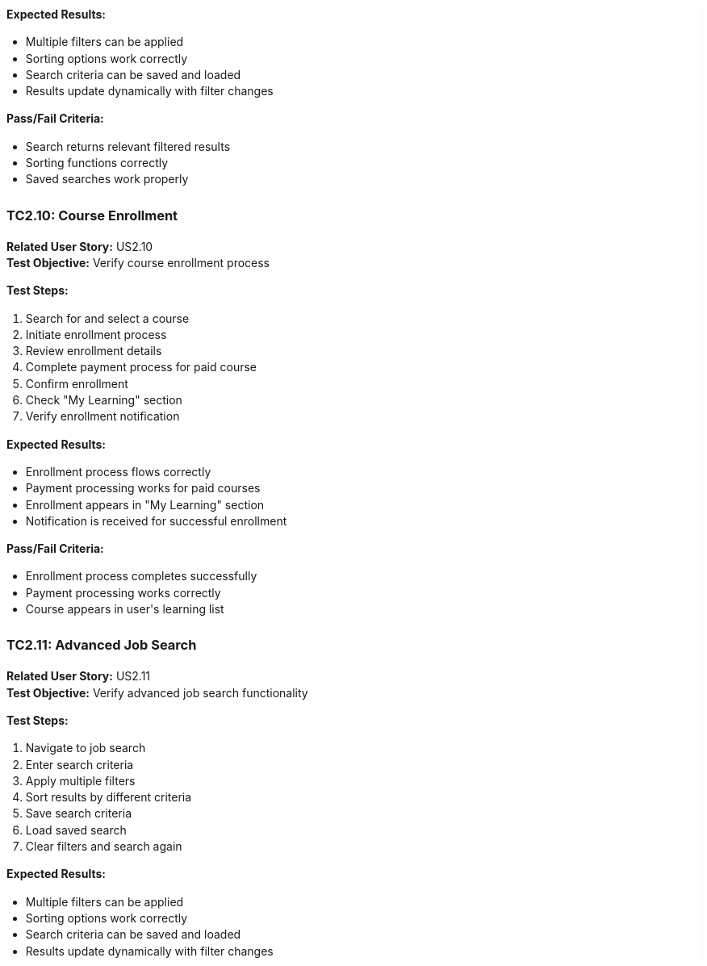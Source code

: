 **Expected Results:**
- Multiple filters can be applied
- Sorting options work correctly
- Search criteria can be saved and loaded
- Results update dynamically with filter changes

**Pass/Fail Criteria:**
- Search returns relevant filtered results
- Sorting functions correctly
- Saved searches work properly

### TC2.10: Course Enrollment
**Related User Story:** US2.10  
**Test Objective:** Verify course enrollment process

**Test Steps:**
1. Search for and select a course
2. Initiate enrollment process
3. Review enrollment details
4. Complete payment process for paid course
5. Confirm enrollment
6. Check "My Learning" section
7. Verify enrollment notification

**Expected Results:**
- Enrollment process flows correctly
- Payment processing works for paid courses
- Enrollment appears in "My Learning" section
- Notification is received for successful enrollment

**Pass/Fail Criteria:**
- Enrollment process completes successfully
- Payment processing works correctly
- Course appears in user's learning list

### TC2.11: Advanced Job Search
**Related User Story:** US2.11  
**Test Objective:** Verify advanced job search functionality

**Test Steps:**
1. Navigate to job search
2. Enter search criteria
3. Apply multiple filters
4. Sort results by different criteria
5. Save search criteria
6. Load saved search
7. Clear filters and search again

**Expected Results:**
- Multiple filters can be applied
- Sorting options work correctly
- Search criteria can be saved and loaded
- Results update dynamically with filter changes
